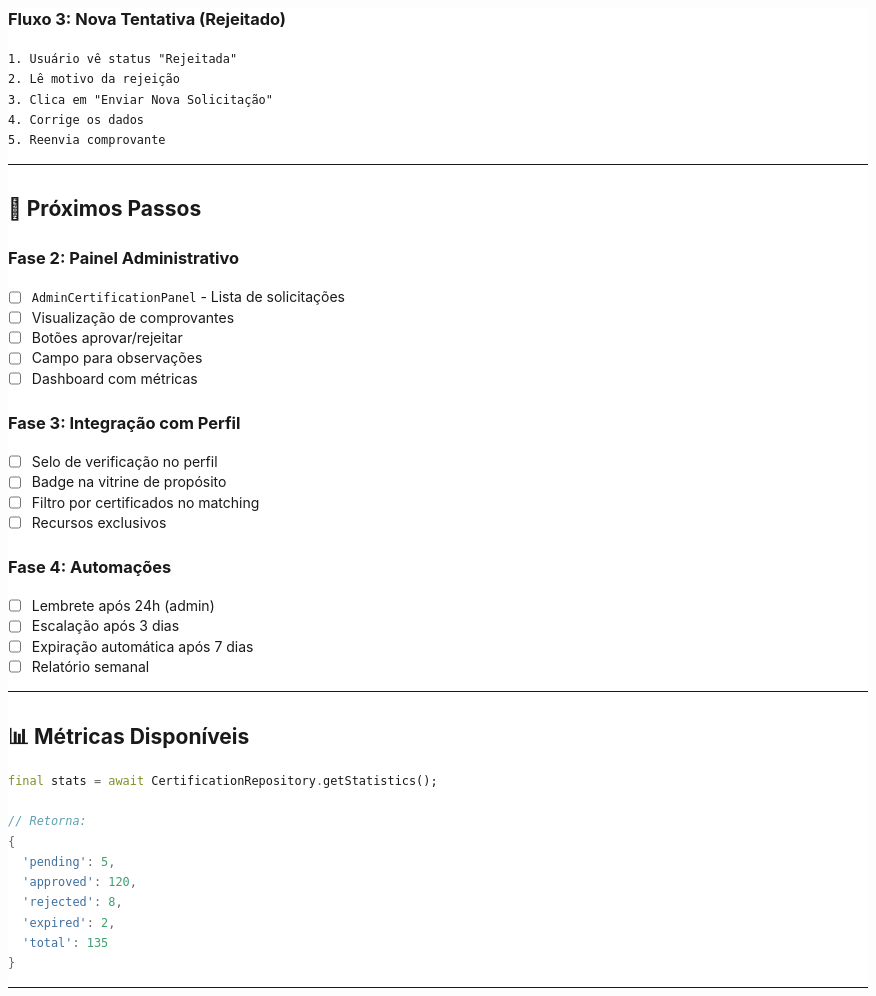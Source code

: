 ### Fluxo 3: Nova Tentativa (Rejeitado)
```
1. Usuário vê status "Rejeitada"
2. Lê motivo da rejeição
3. Clica em "Enviar Nova Solicitação"
4. Corrige os dados
5. Reenvia comprovante
```

---

## 🎯 Próximos Passos

### Fase 2: Painel Administrativo
- [ ] `AdminCertificationPanel` - Lista de solicitações
- [ ] Visualização de comprovantes
- [ ] Botões aprovar/rejeitar
- [ ] Campo para observações
- [ ] Dashboard com métricas

### Fase 3: Integração com Perfil
- [ ] Selo de verificação no perfil
- [ ] Badge na vitrine de propósito
- [ ] Filtro por certificados no matching
- [ ] Recursos exclusivos

### Fase 4: Automações
- [ ] Lembrete após 24h (admin)
- [ ] Escalação após 3 dias
- [ ] Expiração automática após 7 dias
- [ ] Relatório semanal

---

## 📊 Métricas Disponíveis

```dart
final stats = await CertificationRepository.getStatistics();

// Retorna:
{
  'pending': 5,
  'approved': 120,
  'rejected': 8,
  'expired': 2,
  'total': 135
}
```

---
